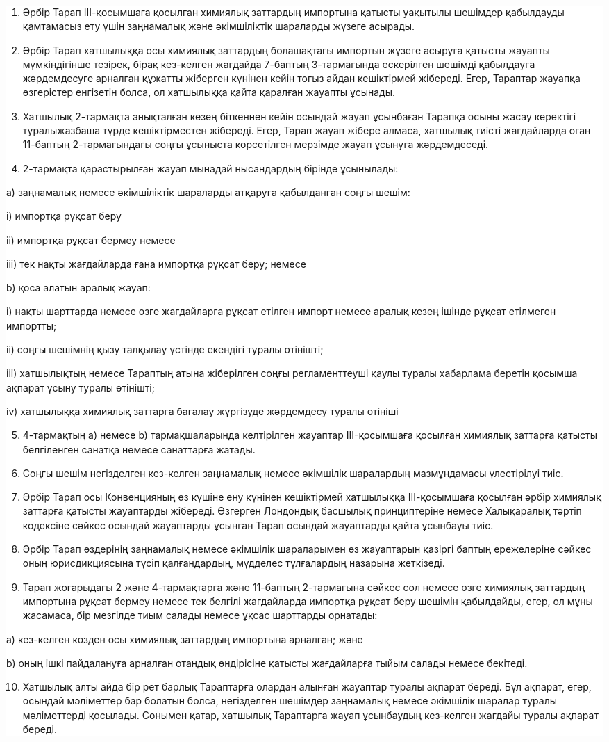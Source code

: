 1. Әрбір Тарап ІІІ-қосымшаға қосылған химиялық заттардың импортына қатысты уақытылы шешімдер қабылдауды қамтамасыз ету үшін заңнамалық және әкімшіліктік шараларды жүзеге асырады.

2. Әрбір Тарап хатшылыққа осы химиялық заттардың болашақтағы импортын жүзеге асыруға қатысты жауапты мүмкіндігінше тезірек, бірақ кез-келген жағдайда 7-баптың 3-тармағында ескерілген шешімді қабылдауға жәрдемдесуге арналған құжатты жіберген күнінен кейін тоғыз айдан кешіктірмей жібереді. Егер, Тараптар жауапқа өзгерістер енгізетін болса, ол хатшылыққа қайта қаралған жауапты ұсынады.

3. Хатшылық 2-тармақта анықталған кезең біткеннен кейін осындай жауап ұсынбаған Тарапқа осыны жасау керектігі туралыжазбаша түрде кешіктірместен жібереді. Егер, Тарап жауап жібере алмаса, хатшылық тиісті жағдайларда оған 11-баптың 2-тармағындағы соңғы ұсыныста көрсетілген мерзімде жауап ұсынуға жәрдемдеседі.

4. 2-тармақта қарастырылған жауап мынадай нысандардың бірінде ұсынылады:

а) заңнамалық немесе әкімшіліктік шараларды атқаруға қабылданған соңғы шешім:

і) импортқа рұқсат беру

іі) импортқа рұқсат бермеу немесе

ііі) тек нақты жағдайларда ғана импортқа рұқсат беру; немесе

b) қоса алатын аралық жауап:

і) нақты шарттарда немесе өзге жағдайларға рұқсат етілген импорт немесе аралық кезең ішінде рұқсат етілмеген импортты;

іі) соңғы шешімнің қызу талқылау үстінде екендігі туралы өтінішті;

ііі) хатшылықтың немесе Тараптың атына жіберілген соңғы регламенттеуші қаулы туралы хабарлама беретін қосымша ақпарат ұсыну туралы өтінішті;

іv) хатшылыққа химиялық заттарға бағалау жүргізуде жәрдемдесу туралы өтініші

5. 4-тармақтың а) немесе b) тармақшаларында келтірілген жауаптар III-қосымшаға қосылған химиялық заттарға қатысты белгіленген санатқа немесе санаттарға жатады.

6. Соңғы шешім негізделген кез-келген заңнамалық немесе әкімшілік шаралардың мазмұндамасы үлестірілуі тиіс.

7. Әрбір Тарап осы Конвенцияның өз күшіне ену күнінен кешіктірмей хатшылыққа ІІІ-қосымшаға қосылған әрбір химиялық заттарға қатысты жауаптарды жібереді. Өзгерген Лондондық басшылық принциптеріне немесе Халықаралық тәртіп кодексіне сәйкес осындай жауаптарды ұсынған Тарап осындай жауаптарды қайта ұсынбауы тиіс.

8. Әрбір Тарап өздерінің заңнамалық немесе әкімшілік шараларымен өз жауаптарын қазіргі баптың ережелеріне сәйкес оның юрисдикциясына түсіп қалғандардың, мүдделес тұлғалардың назарына жеткізеді.

9. Тарап жоғарыдағы 2 және 4-тармақтарға және 11-баптың 2-тармағына сәйкес сол немесе өзге химиялық заттардың импортына рұқсат бермеу немесе тек белгілі жағдайларда импортқа рұқсат беру шешімін қабылдайды, егер, ол мұны жасамаса, бір мезгілде тиым салады немесе ұқсас шарттарды орнатады:

а) кез-келген көзден осы химиялық заттардың импортына арналған; және

b) оның ішкі пайдалануға арналған отандық өндірісіне қатысты жағдайларға тыйым салады немесе бекітеді.

10. Хатшылық алты айда бір рет барлық Тараптарға олардан алынған жауаптар туралы ақпарат береді. Бұл ақпарат, егер, осындай мәліметтер бар болатын болса, негізделген шешімдер заңнамалық немесе әкімшілік шаралар туралы мәліметтерді қосылады. Сонымен қатар, хатшылық Тараптарға жауап ұсынбаудың кез-келген жағдайы туралы ақпарат береді.
